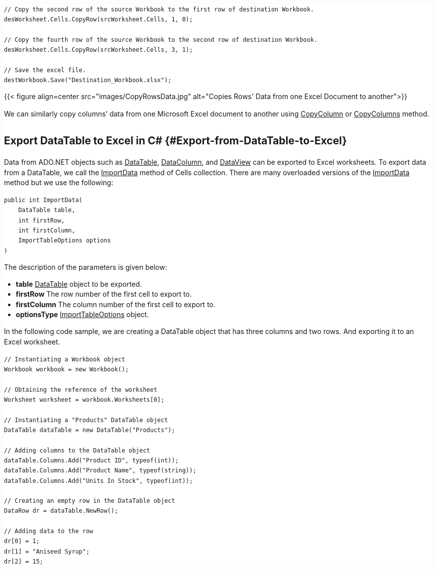 ```
// Copy the second row of the source Workbook to the first row of destination Workbook.
desWorksheet.Cells.CopyRow(srcWorksheet.Cells, 1, 0);

// Copy the fourth row of the source Workbook to the second row of destination Workbook.
desWorksheet.Cells.CopyRow(srcWorksheet.Cells, 3, 1);

// Save the excel file.
destWorkbook.Save("Destination_Workbook.xlsx");
```

{{< figure align=center src="images/CopyRowsData.jpg" alt="Copies Rows' Data from one Excel Document to another">}}
 

We can similarly copy columns&#8217; data from one Microsoft Excel document to another using [CopyColumn][30] or [CopyColumns][31] method.

## Export DataTable to Excel in C# {#Export-from-DataTable-to-Excel}

Data from ADO.NET objects such as [DataTable][32], [DataColumn][33], and [DataView][34] can be exported to Excel worksheets. To export data from a DataTable, we call the [ImportData][35] method of Cells collection. There are many overloaded versions of the [ImportData][36] method but we use the following:

```
public int ImportData(
	DataTable table,
	int firstRow,
	int firstColumn,
	ImportTableOptions options
)
```

The description of the parameters is given below:

  * **table** [DataTable](https://docs.microsoft.com/en-us/dotnet/api/system.data.datatable?view=netcore-3.1) object to be exported.
  * **firstRow** The row number of the first cell to export to.
  * **firstColumn** The column number of the first cell to export to.
  * **optionsType** [ImportTableOptions][26] object.

In the following code sample, we are creating a DataTable object that has three columns and two rows. And exporting it to an Excel worksheet.

```
// Instantiating a Workbook object            
Workbook workbook = new Workbook();

// Obtaining the reference of the worksheet
Worksheet worksheet = workbook.Worksheets[0];

// Instantiating a "Products" DataTable object
DataTable dataTable = new DataTable("Products");

// Adding columns to the DataTable object
dataTable.Columns.Add("Product ID", typeof(int));
dataTable.Columns.Add("Product Name", typeof(string));
dataTable.Columns.Add("Units In Stock", typeof(int));

// Creating an empty row in the DataTable object
DataRow dr = dataTable.NewRow();

// Adding data to the row
dr[0] = 1;
dr[1] = "Aniseed Syrup";
dr[2] = 15;
```

 [1]: #Export-from-Array-to-Excel
 [2]: #Export-from-ArrayList-to-Excel
 [3]: #Export-from-Collection-of-Custom-Objects
 [4]: #Copy-Rows-and-Columns
 [5]: #Export-from-DataTable-to-Excel
 [6]: #Export-Data-of-Selective-DataColumns
 [7]: #Export-Data-from-DataView-to-Excel
 [8]: #Export-Data-from-DataGrid-and-GridView
 [9]: #Export-HTML-formatted-Data-to-Excel
 [10]: #Export-HTML-File-to-Excel
 [11]: #Export-JSON-Data-to-Excel
 [12]: #Export-CSV-Data-to-Excel
 [13]: https://products.aspose.com/cells/net
 [14]: https://www.nuget.org/packages/Aspose.Cells/
 [15]: https://apireference.aspose.com/net/cells/aspose.cells/cells/methods/importarray/index
 [16]: https://apireference.aspose.com/net/cells/aspose.cells/worksheet/properties/cells
 [17]: https://apireference.aspose.com/net/cells/aspose.cells/workbook
 [18]: https://apireference.aspose.com/net/cells/aspose.cells/workbook/properties/worksheets
 [19]: https://apireference.aspose.com/cells/net/aspose.cells/cells/methods/importarray/index
 [20]: https://apireference.aspose.com/net/cells/aspose.cells/worksheet
 [21]: https://apireference.aspose.com/net/cells/aspose.cells.workbook/save/methods/2
 [22]: https://apireference.aspose.com/net/cells/aspose.cells/cells/methods/importarraylist
 [23]: https://apireference.aspose.com/net/cells/aspose.cells/cells/methods/importcustomobjects/index
 [24]: https://apireference.aspose.com/cells/net/aspose.cells.cells/importcustomobjects/methods/1
 [25]: https://apireference.aspose.com/cells/net/aspose.cells/cells/methods/importcustomobjects
 [26]: https://apireference.aspose.com/cells/net/aspose.cells/importtableoptions
 [27]: https://apireference.aspose.com/net/cells/aspose.cells/importtableoptions/properties/checkmergedcells
 [28]: https://apireference.aspose.com/cells/net/aspose.cells/cells/methods/copyrow
 [29]: https://apireference.aspose.com/cells/net/aspose.cells/cells/methods/copyrows
 [30]: https://apireference.aspose.com/cells/net/aspose.cells/cells/methods/copycolumn
 [31]: https://apireference.aspose.com/cells/net/aspose.cells/cells/methods/copycolumns
 [32]: https://docs.microsoft.com/en-us/dotnet/framework/data/adonet/dataset-datatable-dataview/datatables
 [33]: https://docs.microsoft.com/en-us/dotnet/api/system.data.datacolumn?view=netcore-3.1
 [34]: https://docs.microsoft.com/en-us/dotnet/framework/data/adonet/dataset-datatable-dataview/dataviews
 [35]: https://apireference.aspose.com/cells/net/aspose.cells.cells/importdata/methods/1
 [36]: https://apireference.aspose.com/cells/net/aspose.cells/cells/methods/importdata/index
 [37]: https://apireference.aspose.com/net/cells/aspose.cells/importtableoptions
 [38]: https://apireference.aspose.com/net/cells/aspose.cells/importtableoptions/properties/columnindexes
 [39]: https://docs.microsoft.com/en-us/dotnet/api/system.data.dataview?view=netcore-3.1
 [40]: https://docs.microsoft.com/en-us/dotnet/api/system.data.dataview
 [41]: https://docs.microsoft.com/en-us/dotnet/api/system.data.datatable.defaultview
 [42]: https://docs.microsoft.com/en-us/dotnet/api/system.data.datatable
 [43]: https://products.aspose.com/cells
 [44]: https://apireference.aspose.com/net/cells/aspose.cells/cells/methods/importdatagrid/index
 [45]: https://apireference.aspose.com/cells/net/aspose.cells/cells/methods/importgridview
 [46]: https://docs.aspose.com/cells/net/
 [47]: https://apireference.aspose.com/net/cells/aspose.cells.utility/jsonutility
 [48]: https://apireference.aspose.com/net/cells/aspose.cells.utility/jsonutility/methods/importdata
 [49]: https://apireference.aspose.com/net/cells/aspose.cells.utility/jsonlayoutoptions
 [50]: https://apireference.aspose.com/net/cells/aspose.cells.utility/jsonlayoutoptions/properties/arrayastable
 [51]: https://apireference.aspose.com/net/cells/aspose.cells.utility/jsonlayoutoptions/properties/convertnumericordate
 [52]: https://apireference.aspose.com/net/cells/aspose.cells.utility/jsonlayoutoptions/properties/dateformat
 [53]: https://apireference.aspose.com/net/cells/aspose.cells.utility/jsonlayoutoptions/properties/ignorearraytitle
 [54]: https://apireference.aspose.com/net/cells/aspose.cells.utility/jsonlayoutoptions/properties/ignorenull
 [55]: https://apireference.aspose.com/net/cells/aspose.cells.utility/jsonlayoutoptions/properties/ignoreobjecttitle
 [56]: https://apireference.aspose.com/net/cells/aspose.cells.utility/jsonlayoutoptions/properties/numberformat
 [57]: https://apireference.aspose.com/net/cells/aspose.cells.utility/jsonlayoutoptions/properties/titlestyle
 [58]: https://forum.aspose.com/
 [59]: https://blog.aspose.com/2020/01/21/create-excel-xls-xlsx-programmatically-in-csharp-net/
 [60]: https://blog.aspose.com/2020/04/03/import-data-from-json-to-excel-in-csharp-asp.net/